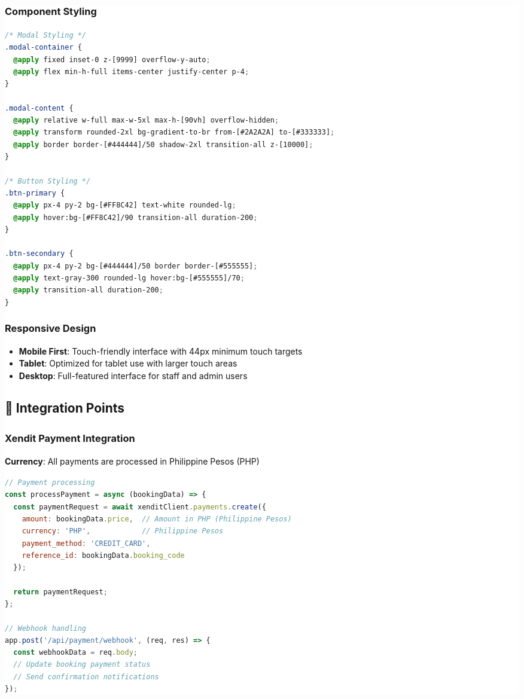 ### Component Styling
```css
/* Modal Styling */
.modal-container {
  @apply fixed inset-0 z-[9999] overflow-y-auto;
  @apply flex min-h-full items-center justify-center p-4;
}

.modal-content {
  @apply relative w-full max-w-5xl max-h-[90vh] overflow-hidden;
  @apply transform rounded-2xl bg-gradient-to-br from-[#2A2A2A] to-[#333333];
  @apply border border-[#444444]/50 shadow-2xl transition-all z-[10000];
}

/* Button Styling */
.btn-primary {
  @apply px-4 py-2 bg-[#FF8C42] text-white rounded-lg;
  @apply hover:bg-[#FF8C42]/90 transition-all duration-200;
}

.btn-secondary {
  @apply px-4 py-2 bg-[#444444]/50 border border-[#555555];
  @apply text-gray-300 rounded-lg hover:bg-[#555555]/70;
  @apply transition-all duration-200;
}
```

### Responsive Design
- **Mobile First**: Touch-friendly interface with 44px minimum touch targets
- **Tablet**: Optimized for tablet use with larger touch areas
- **Desktop**: Full-featured interface for staff and admin users

## 🔗 Integration Points

### Xendit Payment Integration
**Currency**: All payments are processed in Philippine Pesos (PHP)

```javascript
// Payment processing
const processPayment = async (bookingData) => {
  const paymentRequest = await xenditClient.payments.create({
    amount: bookingData.price,  // Amount in PHP (Philippine Pesos)
    currency: 'PHP',            // Philippine Pesos
    payment_method: 'CREDIT_CARD',
    reference_id: bookingData.booking_code
  });
  
  return paymentRequest;
};

// Webhook handling
app.post('/api/payment/webhook', (req, res) => {
  const webhookData = req.body;
  // Update booking payment status
  // Send confirmation notifications
});
```
